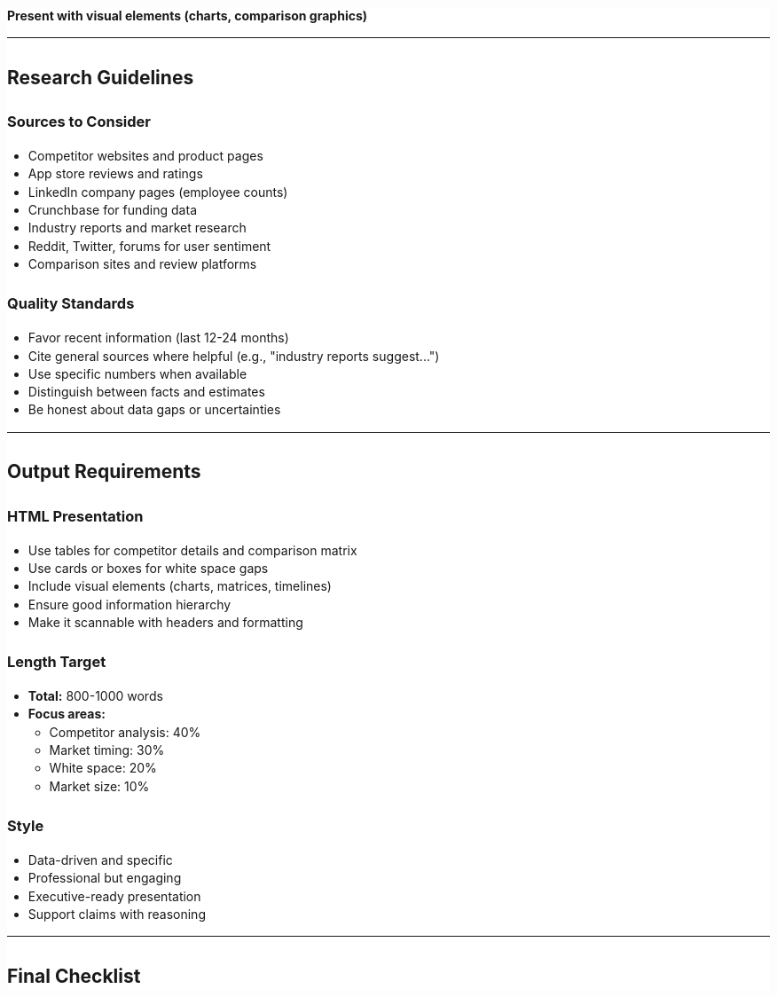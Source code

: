 **Present with visual elements (charts, comparison graphics)**

---

## Research Guidelines

### Sources to Consider
- Competitor websites and product pages
- App store reviews and ratings
- LinkedIn company pages (employee counts)
- Crunchbase for funding data
- Industry reports and market research
- Reddit, Twitter, forums for user sentiment
- Comparison sites and review platforms

### Quality Standards
- Favor recent information (last 12-24 months)
- Cite general sources where helpful (e.g., "industry reports suggest...")
- Use specific numbers when available
- Distinguish between facts and estimates
- Be honest about data gaps or uncertainties

---

## Output Requirements

### HTML Presentation
- Use tables for competitor details and comparison matrix
- Use cards or boxes for white space gaps
- Include visual elements (charts, matrices, timelines)
- Ensure good information hierarchy
- Make it scannable with headers and formatting

### Length Target
- **Total:** 800-1000 words
- **Focus areas:**
  - Competitor analysis: 40%
  - Market timing: 30%
  - White space: 20%
  - Market size: 10%

### Style
- Data-driven and specific
- Professional but engaging
- Executive-ready presentation
- Support claims with reasoning

---

## Final Checklist
